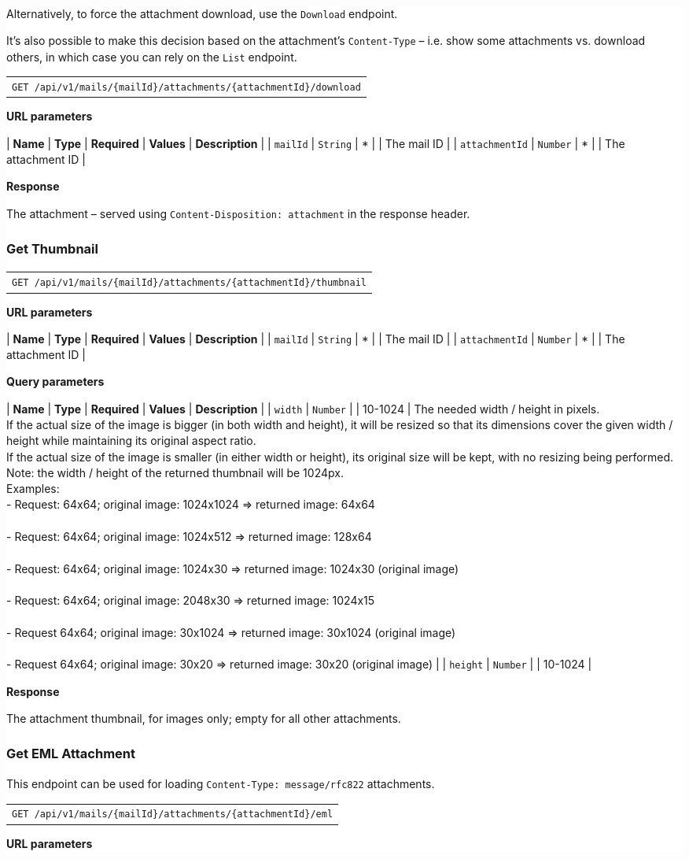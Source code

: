 Alternatively, to force the attachment download, use the `Download` endpoint.

It’s also possible to make this decision based on the attachment’s `Content-Type` – i.e. show some attachments vs. download others, in which case you can rely on the `List` endpoint.

|     |
| --- |
| `GET /api/v1/mails/{mailId}/attachments/{attachmentId}/download` |

**URL parameters**

| **Name** | **Type** | **Required** | **Values** | **Description** |
| `mailId` | `String` | \* |  | The mail ID |
| `attachmentId` | `Number` | \* |  | The attachment ID |

**Response**

The attachment – served using `Content-Disposition: attachment` in the response header.

### Get Thumbnail

|     |
| --- |
| `GET /api/v1/mails/{mailId}/attachments/{attachmentId}/thumbnail` |

**URL parameters**

| **Name** | **Type** | **Required** | **Values** | **Description** |
| `mailId` | `String` | \* |  | The mail ID |
| `attachmentId` | `Number` | \* |  | The attachment ID |

**Query parameters**

| **Name** | **Type** | **Required** | **Values** | **Description** |
| `width` | `Number` |  | 10-1024 | The needed width / height in pixels.<br>If the actual size of the image is bigger (in both width and height), it will be resized so that its dimensions cover the given width / height while maintaining its original aspect ratio.<br>If the actual size of the image is smaller (in either width or height), its original size will be kept, with no resizing being performed.<br>Note: the width / height of the returned thumbnail will be 1024px.<br>Examples:<br>- Request: 64x64; original image: 1024x1024 => returned image: 64x64<br>  <br>- Request: 64x64; original image: 1024x512 => returned image: 128x64<br>  <br>- Request: 64x64; original image: 1024x30 => returned image: 1024x30 (original image)<br>  <br>- Request: 64x64; original image: 2048x30 => returned image: 1024x15<br>  <br>- Request 64x64; original image: 30x1024 => returned image: 30x1024 (original image)<br>  <br>- Request 64x64; original image: 30x20 => returned image: 30x20 (original image) |
| `height` | `Number` |  | 10-1024 |

**Response**

The attachment thumbnail, for images only; empty for all other attachments.

### Get EML Attachment

This endpoint can be used for loading `Content-Type: message/rfc822` attachments.

|     |
| --- |
| `GET /api/v1/mails/{mailId}/attachments/{attachmentId}/eml` |

**URL parameters**
